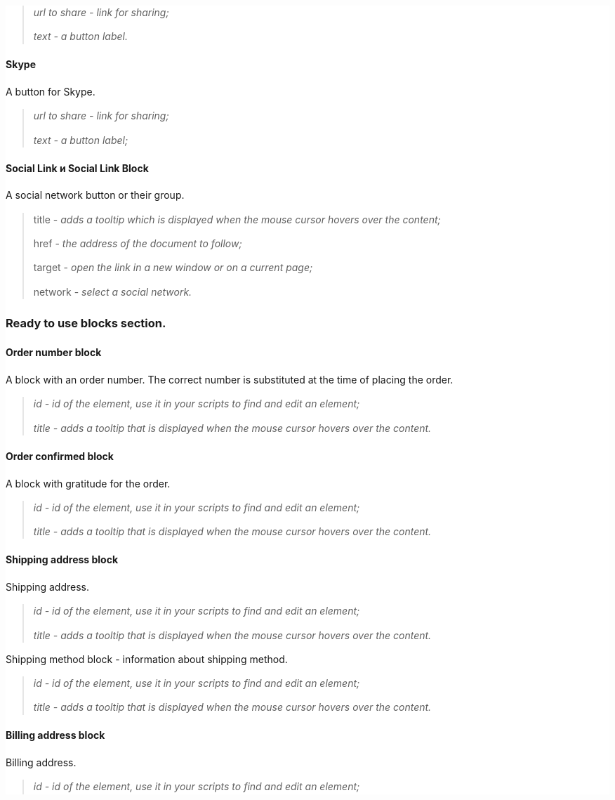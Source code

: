 > *url to share - link for sharing;*
> 
> *text - a button label.*

#### Skype
A button for Skype.

> *url to share - link for sharing;*
> 
> *text - a button label;*

#### Social Link и Social Link Block
A social network button or their group.

> title - *adds a tooltip which is displayed when the mouse cursor hovers over the content;*
> 
> href - *the address of the document to follow;*
> 
> target - *open the link in a new window or on a current page;*
> 
> network - *select a social network.*

### Ready to use blocks section. 

#### Order number block
A block with an order number. The correct number is substituted at the time of placing the order.

> *id - id of the element, use it in your scripts to find and edit an element;*
>
> *title - adds a tooltip that is displayed when the mouse cursor hovers over the content.*

#### Order confirmed block
A block with gratitude for the order.

> *id - id of the element, use it in your scripts to find and edit an element;*
>
> *title - adds a tooltip that is displayed when the mouse cursor hovers over the content.*

#### Shipping address block
Shipping address.

> *id - id of the element, use it in your scripts to find and edit an element;*
>
> *title - adds a tooltip that is displayed when the mouse cursor hovers over the content.*

Shipping method block - information about shipping method.

> *id - id of the element,  use it in your scripts to find and edit an element;*
>
> *title - adds a tooltip that is displayed when the mouse cursor hovers over the content.*

#### Billing address block
Billing address.

> *id - id of the element, use it in your scripts to find and edit an element;*
